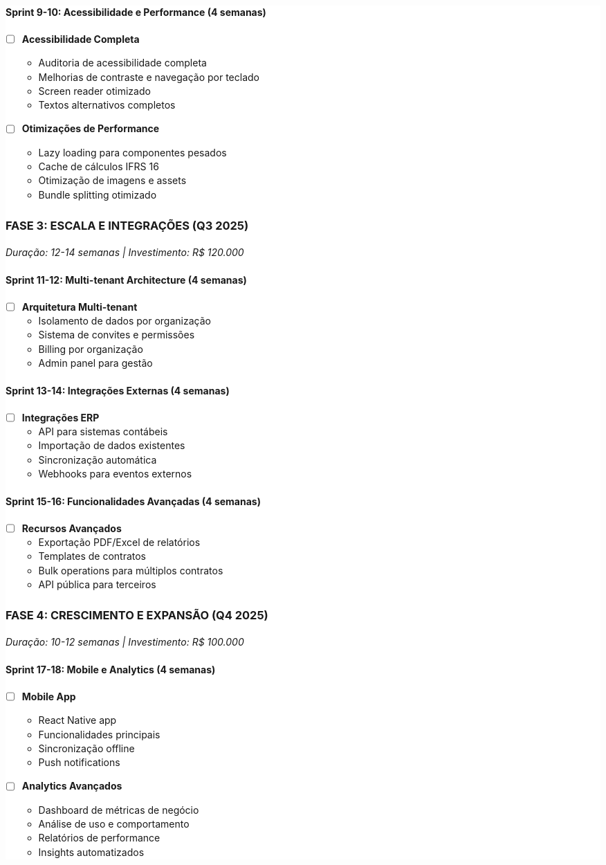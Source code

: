 #### **Sprint 9-10: Acessibilidade e Performance (4 semanas)**
- [ ] **Acessibilidade Completa**
  - Auditoria de acessibilidade completa
  - Melhorias de contraste e navegação por teclado
  - Screen reader otimizado
  - Textos alternativos completos

- [ ] **Otimizações de Performance**
  - Lazy loading para componentes pesados
  - Cache de cálculos IFRS 16
  - Otimização de imagens e assets
  - Bundle splitting otimizado

### **FASE 3: ESCALA E INTEGRAÇÕES (Q3 2025)**
*Duração: 12-14 semanas | Investimento: R$ 120.000*

#### **Sprint 11-12: Multi-tenant Architecture (4 semanas)**
- [ ] **Arquitetura Multi-tenant**
  - Isolamento de dados por organização
  - Sistema de convites e permissões
  - Billing por organização
  - Admin panel para gestão

#### **Sprint 13-14: Integrações Externas (4 semanas)**
- [ ] **Integrações ERP**
  - API para sistemas contábeis
  - Importação de dados existentes
  - Sincronização automática
  - Webhooks para eventos externos

#### **Sprint 15-16: Funcionalidades Avançadas (4 semanas)**
- [ ] **Recursos Avançados**
  - Exportação PDF/Excel de relatórios
  - Templates de contratos
  - Bulk operations para múltiplos contratos
  - API pública para terceiros

### **FASE 4: CRESCIMENTO E EXPANSÃO (Q4 2025)**
*Duração: 10-12 semanas | Investimento: R$ 100.000*

#### **Sprint 17-18: Mobile e Analytics (4 semanas)**
- [ ] **Mobile App**
  - React Native app
  - Funcionalidades principais
  - Sincronização offline
  - Push notifications

- [ ] **Analytics Avançados**
  - Dashboard de métricas de negócio
  - Análise de uso e comportamento
  - Relatórios de performance
  - Insights automatizados
